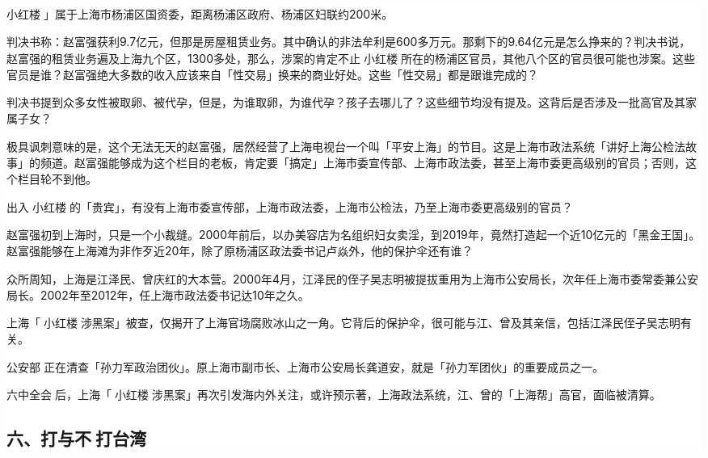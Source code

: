    小红楼
  </ok>
  」属于上海市杨浦区国资委，距离杨浦区政府、杨浦区妇联约200米。
 </p>
 <p>
  判决书称：赵富强获利9.7亿元，但那是房屋租赁业务。其中确认的非法牟利是600多万元。那剩下的9.64亿元是怎么挣来的？判决书说，赵富强的租赁业务遍及上海九个区，1300多处，那么，涉案的肯定不止
  <ok href="/term/659615">
   小红楼
  </ok>
  所在的杨浦区官员，其他八个区的官员很可能也涉案。这些官员是谁？赵富强绝大多数的收入应该来自「性交易」换来的商业好处。这些「性交易」都是跟谁完成的？
 </p>
 <div class="AD_Embed__Wrap-sc-1xslmin-0 igMuqX module desktop">
  <div>
  </div>
 </div>
 <p>
  判决书提到众多女性被取卵、被代孕，但是，为谁取卵，为谁代孕？孩子去哪儿了？这些细节均没有提及。这背后是否涉及一批高官及其家属子女？
 </p>
 <p>
  极具讽刺意味的是，这个无法无天的赵富强，居然经营了上海电视台一个叫「平安上海」的节目。这是上海市政法系统「讲好上海公检法故事」的频道。赵富强能够成为这个栏目的老板，肯定要「搞定」上海市委宣传部、上海市政法委，甚至上海市委更高级别的官员；否则，这个栏目轮不到他。
 </p>
 <p>
  出入
  <ok href="/term/659615">
   小红楼
  </ok>
  的「贵宾」，有没有上海市委宣传部，上海市政法委，上海市公检法，乃至上海市委更高级别的官员？
 </p>
 <p>
  赵富强初到上海时，只是一个小裁缝。2000年前后，以办美容店为名组织妇女卖淫，到2019年，竟然打造起一个近10亿元的「黑金王国」。赵富强能够在上海滩为非作歹近20年，除了原杨浦区政法委书记卢焱外，他的保护伞还有谁？
 </p>
 <p>
  众所周知，上海是江泽民、曾庆红的大本营。2000年4月，江泽民的侄子吴志明被提拔重用为上海市公安局长，次年任上海市委常委兼公安局长。2002年至2012年，任上海市政法委书记达10年之久。
 </p>
 <p>
  上海「
  <ok href="/term/659615">
   小红楼
  </ok>
  涉黑案」被查，仅揭开了上海官场腐败冰山之一角。它背后的保护伞，很可能与江、曾及其亲信，包括江泽民侄子吴志明有关。
 </p>
 <p>
  <ok href="/term/1318">
   公安部
  </ok>
  正在清查「孙力军政治团伙」。原上海市副市长、上海市公安局长龚道安，就是「孙力军团伙」的重要成员之一。
 </p>
 <p>
  <ok href="/term/1254">
   六中全会
  </ok>
  后，上海「
  <ok href="/term/659615">
   小红楼
  </ok>
  涉黑案」再次引发海内外关注，或许预示著，上海政法系统，江、曾的「上海帮」高官，面临被清算。
 </p>
 <h2>
  六、打与不
  <ok href="/term/266509">
   打台湾
  </ok>